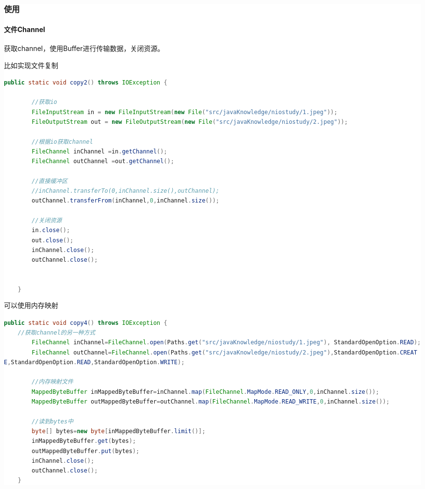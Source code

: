 ### 使用

#### 文件Channel
获取channel，使用Buffer进行传输数据，关闭资源。

比如实现文件复制
~~~java
public static void copy2() throws IOException {

        //获取io
        FileInputStream in = new FileInputStream(new File("src/javaKnowledge/niostudy/1.jpeg"));
        FileOutputStream out = new FileOutputStream(new File("src/javaKnowledge/niostudy/2.jpeg"));

        //根据io获取channel
        FileChannel inChannel =in.getChannel();
        FileChannel outChannel =out.getChannel();

        //直接缓冲区
        //inChannel.transferTo(0,inChannel.size(),outChannel);
        outChannel.transferFrom(inChannel,0,inChannel.size());

        //关闭资源
        in.close();
        out.close();
        inChannel.close();
        outChannel.close();


    }
~~~

可以使用内存映射  
~~~java
public static void copy4() throws IOException {
    //获取channel的另一种方式
        FileChannel inChannel=FileChannel.open(Paths.get("src/javaKnowledge/niostudy/1.jpeg"), StandardOpenOption.READ);
        FileChannel outChannel=FileChannel.open(Paths.get("src/javaKnowledge/niostudy/2.jpeg"),StandardOpenOption.CREATE,StandardOpenOption.READ,StandardOpenOption.WRITE);

        //内存映射文件
        MappedByteBuffer inMappedByteBuffer=inChannel.map(FileChannel.MapMode.READ_ONLY,0,inChannel.size());
        MappedByteBuffer outMappedByteBuffer=outChannel.map(FileChannel.MapMode.READ_WRITE,0,inChannel.size());

        //读到bytes中
        byte[] bytes=new byte[inMappedByteBuffer.limit()];
        inMappedByteBuffer.get(bytes);
        outMappedByteBuffer.put(bytes);
        inChannel.close();
        outChannel.close();
    }
~~~
